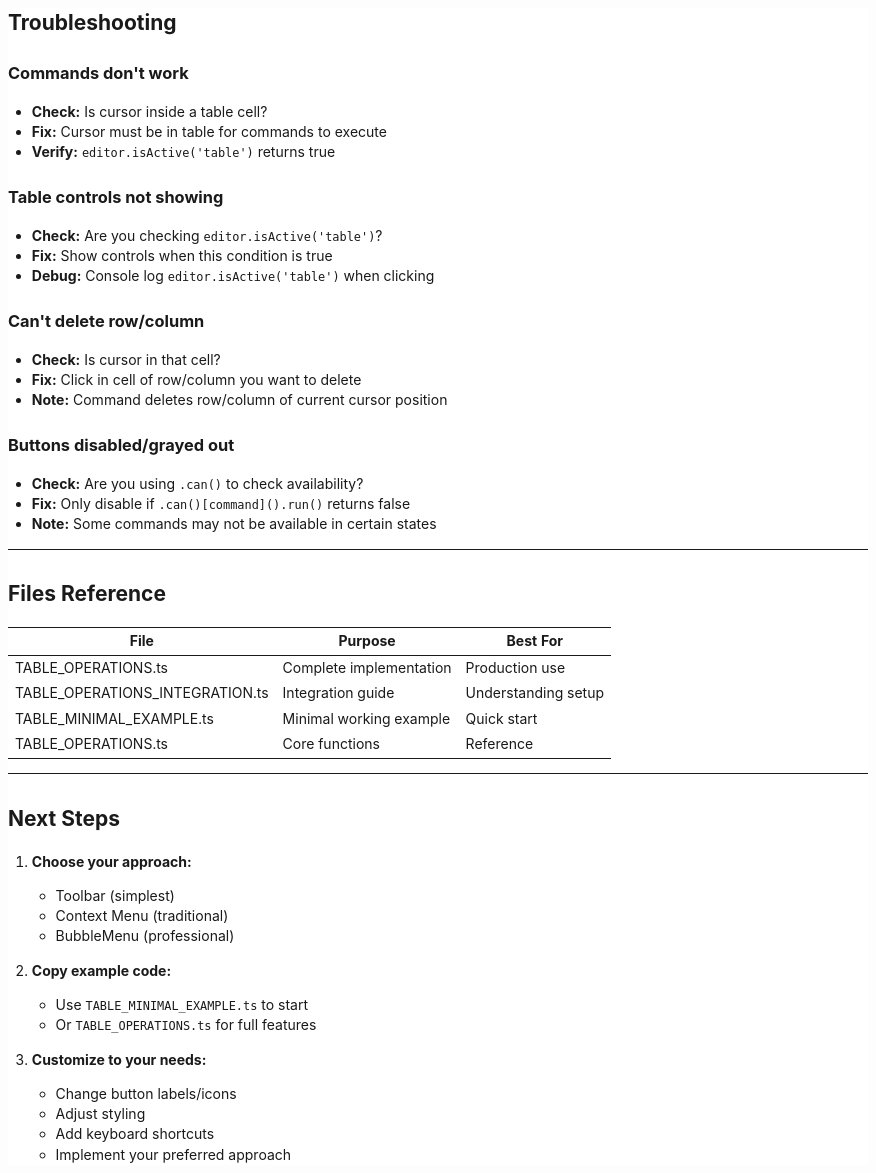 
## Troubleshooting

### Commands don't work
- **Check:** Is cursor inside a table cell?
- **Fix:** Cursor must be in table for commands to execute
- **Verify:** `editor.isActive('table')` returns true

### Table controls not showing
- **Check:** Are you checking `editor.isActive('table')`?
- **Fix:** Show controls when this condition is true
- **Debug:** Console log `editor.isActive('table')` when clicking

### Can't delete row/column
- **Check:** Is cursor in that cell?
- **Fix:** Click in cell of row/column you want to delete
- **Note:** Command deletes row/column of current cursor position

### Buttons disabled/grayed out
- **Check:** Are you using `.can()` to check availability?
- **Fix:** Only disable if `.can()[command]().run()` returns false
- **Note:** Some commands may not be available in certain states

---

## Files Reference

| File | Purpose | Best For |
|------|---------|----------|
| TABLE_OPERATIONS.ts | Complete implementation | Production use |
| TABLE_OPERATIONS_INTEGRATION.ts | Integration guide | Understanding setup |
| TABLE_MINIMAL_EXAMPLE.ts | Minimal working example | Quick start |
| TABLE_OPERATIONS.ts | Core functions | Reference |

---

## Next Steps

1. **Choose your approach:**
   - Toolbar (simplest)
   - Context Menu (traditional)
   - BubbleMenu (professional)

2. **Copy example code:**
   - Use `TABLE_MINIMAL_EXAMPLE.ts` to start
   - Or `TABLE_OPERATIONS.ts` for full features

3. **Customize to your needs:**
   - Change button labels/icons
   - Adjust styling
   - Add keyboard shortcuts
   - Implement your preferred approach

